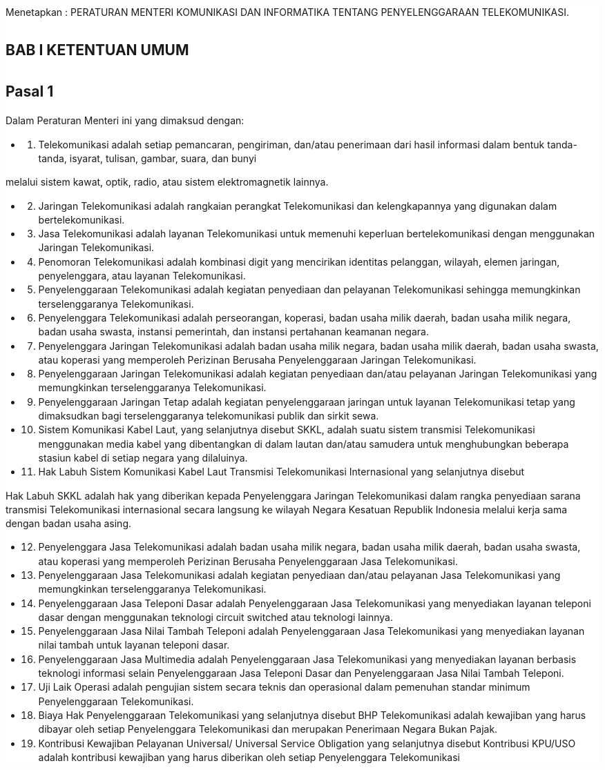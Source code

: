 Menetapkan  :  PERATURAN  MENTERI  KOMUNIKASI  DAN  INFORMATIKA TENTANG PENYELENGGARAAN TELEKOMUNIKASI.

## BAB I KETENTUAN UMUM

## Pasal 1

Dalam Peraturan Menteri ini yang dimaksud dengan:

- 1. Telekomunikasi  adalah  setiap  pemancaran,  pengiriman, dan/atau penerimaan dari hasil informasi dalam bentuk tanda-tanda,  isyarat,  tulisan,  gambar,  suara,  dan  bunyi

melalui sistem kawat, optik, radio, atau sistem elektromagnetik lainnya.

- 2. Jaringan  Telekomunikasi  adalah  rangkaian  perangkat Telekomunikasi  dan  kelengkapannya  yang  digunakan dalam bertelekomunikasi.
- 3. Jasa  Telekomunikasi  adalah  layanan  Telekomunikasi untuk  memenuhi  keperluan  bertelekomunikasi  dengan menggunakan Jaringan Telekomunikasi.
- 4. Penomoran Telekomunikasi adalah kombinasi digit yang mencirikan identitas pelanggan, wilayah, elemen jaringan, penyelenggara, atau layanan Telekomunikasi.
- 5. Penyelenggaraan Telekomunikasi adalah kegiatan penyediaan  dan  pelayanan  Telekomunikasi  sehingga memungkinkan terselenggaranya Telekomunikasi.
- 6. Penyelenggara Telekomunikasi adalah perseorangan, koperasi, badan usaha milik daerah, badan usaha milik negara,  badan  usaha  swasta,  instansi  pemerintah,  dan instansi pertahanan keamanan negara.
- 7. Penyelenggara  Jaringan  Telekomunikasi  adalah  badan usaha  milik  negara,  badan  usaha  milik  daerah,  badan usaha swasta, atau koperasi yang memperoleh Perizinan Berusaha Penyelenggaraan Jaringan Telekomunikasi.
- 8. Penyelenggaraan Jaringan Telekomunikasi adalah kegiatan penyediaan dan/atau pelayanan Jaringan Telekomunikasi  yang  memungkinkan  terselenggaranya Telekomunikasi.
- 9. Penyelenggaraan Jaringan Tetap adalah kegiatan penyelenggaraan jaringan untuk layanan Telekomunikasi tetap yang dimaksudkan bagi terselenggaranya telekomunikasi publik dan sirkit sewa.
- 10. Sistem Komunikasi Kabel Laut, yang selanjutnya disebut SKKL,  adalah  suatu  sistem  transmisi  Telekomunikasi menggunakan media kabel yang dibentangkan di dalam lautan dan/atau  samudera  untuk  menghubungkan beberapa stasiun kabel di setiap negara yang dilaluinya.
- 11. Hak  Labuh  Sistem  Komunikasi  Kabel  Laut  Transmisi Telekomunikasi  Internasional  yang  selanjutnya  disebut

Hak  Labuh  SKKL  adalah  hak  yang  diberikan  kepada Penyelenggara  Jaringan  Telekomunikasi  dalam  rangka penyediaan sarana transmisi Telekomunikasi internasional secara langsung ke wilayah Negara Kesatuan Republik Indonesia melalui kerja sama dengan badan usaha asing.

- 12. Penyelenggara Jasa Telekomunikasi adalah badan usaha milik  negara,  badan  usaha  milik  daerah,  badan  usaha swasta, atau koperasi yang memperoleh  Perizinan Berusaha Penyelenggaraan Jasa Telekomunikasi.
- 13. Penyelenggaraan  Jasa  Telekomunikasi  adalah  kegiatan penyediaan  dan/atau  pelayanan  Jasa  Telekomunikasi yang memungkinkan terselenggaranya Telekomunikasi.
- 14. Penyelenggaraan Jasa Teleponi Dasar adalah Penyelenggaraan Jasa Telekomunikasi yang menyediakan layanan  teleponi  dasar  dengan  menggunakan  teknologi circuit switched atau teknologi lainnya.
- 15. Penyelenggaraan  Jasa  Nilai  Tambah  Teleponi  adalah Penyelenggaraan Jasa Telekomunikasi yang menyediakan layanan nilai tambah untuk layanan teleponi dasar.
- 16. Penyelenggaraan Jasa Multimedia adalah Penyelenggaraan Jasa Telekomunikasi yang menyediakan layanan berbasis teknologi informasi selain Penyelenggaraan Jasa Teleponi Dasar dan Penyelenggaraan Jasa Nilai Tambah Teleponi.
- 17. Uji  Laik  Operasi  adalah  pengujian  sistem  secara  teknis dan  operasional  dalam  pemenuhan  standar  minimum Penyelenggaraan Telekomunikasi.
- 18. Biaya Hak Penyelenggaraan Telekomunikasi yang selanjutnya disebut BHP Telekomunikasi adalah kewajiban yang harus dibayar oleh setiap Penyelenggara Telekomunikasi  dan  merupakan  Penerimaan  Negara Bukan Pajak.
- 19. Kontribusi Kewajiban Pelayanan Universal/ Universal Service  Obligation yang  selanjutnya  disebut  Kontribusi KPU/USO  adalah  kontribusi  kewajiban  yang  harus diberikan  oleh  setiap  Penyelenggara  Telekomunikasi
